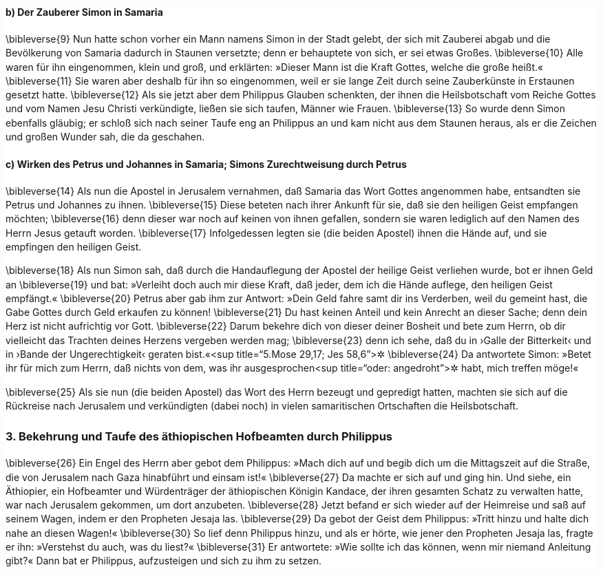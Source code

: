 #### b) Der Zauberer Simon in Samaria

\bibleverse{9} Nun hatte schon vorher ein Mann namens Simon in der Stadt gelebt, der sich mit Zauberei abgab und die Bevölkerung von Samaria dadurch in Staunen versetzte; denn er behauptete von sich, er sei etwas Großes.
\bibleverse{10} Alle waren für ihn eingenommen, klein und groß, und erklärten: »Dieser Mann ist die Kraft Gottes, welche die große heißt.«
\bibleverse{11} Sie waren aber deshalb für ihn so eingenommen, weil er sie lange Zeit durch seine Zauberkünste in Erstaunen gesetzt hatte.
\bibleverse{12} Als sie jetzt aber dem Philippus Glauben schenkten, der ihnen die Heilsbotschaft vom Reiche Gottes und vom Namen Jesu Christi verkündigte, ließen sie sich taufen, Männer wie Frauen.
\bibleverse{13} So wurde denn Simon ebenfalls gläubig; er schloß sich nach seiner Taufe eng an Philippus an und kam nicht aus dem Staunen heraus, als er die Zeichen und großen Wunder sah, die da geschahen.

#### c) Wirken des Petrus und Johannes in Samaria; Simons Zurechtweisung durch Petrus

\bibleverse{14} Als nun die Apostel in Jerusalem vernahmen, daß Samaria das Wort Gottes angenommen habe, entsandten sie Petrus und Johannes zu ihnen.
\bibleverse{15} Diese beteten nach ihrer Ankunft für sie, daß sie den heiligen Geist empfangen möchten;
\bibleverse{16} denn dieser war noch auf keinen von ihnen gefallen, sondern sie waren lediglich auf den Namen des Herrn Jesus getauft worden.
\bibleverse{17} Infolgedessen legten sie (die beiden Apostel) ihnen die Hände auf, und sie empfingen den heiligen Geist.

\bibleverse{18} Als nun Simon sah, daß durch die Handauflegung der Apostel der heilige Geist verliehen wurde, bot er ihnen Geld an
\bibleverse{19} und bat: »Verleiht doch auch mir diese Kraft, daß jeder, dem ich die Hände auflege, den heiligen Geist empfängt.«
\bibleverse{20} Petrus aber gab ihm zur Antwort: »Dein Geld fahre samt dir ins Verderben, weil du gemeint hast, die Gabe Gottes durch Geld erkaufen zu können!
\bibleverse{21} Du hast keinen Anteil und kein Anrecht an dieser Sache; denn dein Herz ist nicht aufrichtig vor Gott.
\bibleverse{22} Darum bekehre dich von dieser deiner Bosheit und bete zum Herrn, ob dir vielleicht das Trachten deines Herzens vergeben werden mag;
\bibleverse{23} denn ich sehe, daß du in ›Galle der Bitterkeit‹ und in ›Bande der Ungerechtigkeit‹ geraten bist.«<sup title=“5.Mose 29,17; Jes 58,6”>&#x2732;</sup>
\bibleverse{24} Da antwortete Simon: »Betet ihr für mich zum Herrn, daß nichts von dem, was ihr ausgesprochen<sup title=“oder: angedroht”>&#x2732;</sup> habt, mich treffen möge!«

\bibleverse{25} Als sie nun (die beiden Apostel) das Wort des Herrn bezeugt und gepredigt hatten, machten sie sich auf die Rückreise nach Jerusalem und verkündigten (dabei noch) in vielen samaritischen Ortschaften die Heilsbotschaft.

### 3. Bekehrung und Taufe des äthiopischen Hofbeamten durch Philippus

\bibleverse{26} Ein Engel des Herrn aber gebot dem Philippus: »Mach dich auf und begib dich um die Mittagszeit auf die Straße, die von Jerusalem nach Gaza hinabführt und einsam ist!«
\bibleverse{27} Da machte er sich auf und ging hin. Und siehe, ein Äthiopier, ein Hofbeamter und Würdenträger der äthiopischen Königin Kandace, der ihren gesamten Schatz zu verwalten hatte, war nach Jerusalem gekommen, um dort anzubeten.
\bibleverse{28} Jetzt befand er sich wieder auf der Heimreise und saß auf seinem Wagen, indem er den Propheten Jesaja las.
\bibleverse{29} Da gebot der Geist dem Philippus: »Tritt hinzu und halte dich nahe an diesen Wagen!«
\bibleverse{30} So lief denn Philippus hinzu, und als er hörte, wie jener den Propheten Jesaja las, fragte er ihn: »Verstehst du auch, was du liest?«
\bibleverse{31} Er antwortete: »Wie sollte ich das können, wenn mir niemand Anleitung gibt?« Dann bat er Philippus, aufzusteigen und sich zu ihm zu setzen.
